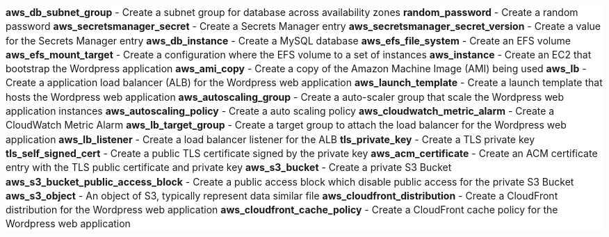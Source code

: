 **aws_db_subnet_group** - Create a subnet group for database across availability zones
**random_password** - Create a random password
**aws_secretsmanager_secret** - Create a Secrets Manager entry
**aws_secretsmanager_secret_version** - Create a value for the Secrets Manager entry
**aws_db_instance** - Create a MySQL database
**aws_efs_file_system** - Create an EFS volume
**aws_efs_mount_target** - Create a configuration where the EFS volume to a set of instances
**aws_instance** - Create an EC2 that bootstrap the Wordpress application
**aws_ami_copy** - Create a copy of the Amazon Machine Image (AMI) being used
**aws_lb** - Create a application load balancer (ALB) for the Wordpress web application
**aws_launch_template** - Create a launch template that hosts the Wordpress web application
**aws_autoscaling_group** - Create a auto-scaler group that scale the Wordpress web application instances
**aws_autoscaling_policy** - Create a auto scaling policy
**aws_cloudwatch_metric_alarm** - Create a CloudWatch Metric Alarm
**aws_lb_target_group** - Create a target group to attach the load balancer for the Wordpress web application
**aws_lb_listener** - Create a load balancer listener for the ALB
**tls_private_key** - Create a TLS private key
**tls_self_signed_cert** - Create a public TLS certificate signed by the private key
**aws_acm_certificate** - Create an ACM certificate entry with the TLS public certificate and private key
**aws_s3_bucket** - Create a private S3 Bucket
**aws_s3_bucket_public_access_block** - Create a public access block which disable public access for the private S3 Bucket
**aws_s3_object** - An object of S3, typically represent data similar file
**aws_cloudfront_distribution** - Create a CloudFront distribution for the Wordpress web application
**aws_cloudfront_cache_policy** - Create a CloudFront cache policy for the Wordpress web application